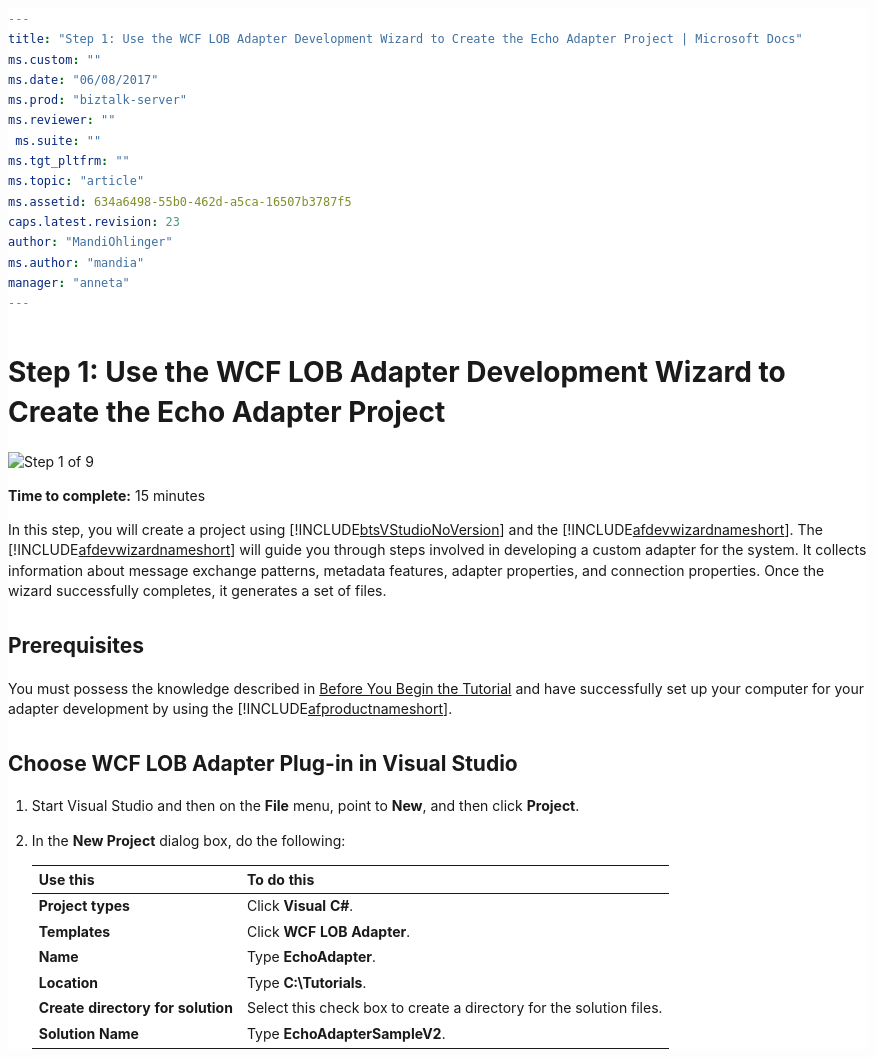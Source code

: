 ```yaml
---
title: "Step 1: Use the WCF LOB Adapter Development Wizard to Create the Echo Adapter Project | Microsoft Docs"
ms.custom: ""
ms.date: "06/08/2017"
ms.prod: "biztalk-server"
ms.reviewer: ""
 ms.suite: ""
ms.tgt_pltfrm: ""
ms.topic: "article"
ms.assetid: 634a6498-55b0-462d-a5ca-16507b3787f5
caps.latest.revision: 23
author: "MandiOhlinger"
ms.author: "mandia"
manager: "anneta"
---
```

# Step 1: Use the WCF LOB Adapter Development Wizard to Create the Echo Adapter Project
![Step 1 of 9](../../adapters-and-accelerators/wcf-lob-adapter-sdk/media/step-1of9.gif "Step_1of9")  
  
 **Time to complete:** 15 minutes  
  
 In this step, you will create a project using [!INCLUDE[btsVStudioNoVersion](../../includes/btsvstudionoversion-md.md)] and the [!INCLUDE[afdevwizardnameshort](../../includes/afdevwizardnameshort-md.md)]. The [!INCLUDE[afdevwizardnameshort](../../includes/afdevwizardnameshort-md.md)] will guide you through steps involved in developing a custom adapter for the system. It collects information about message exchange patterns, metadata features, adapter properties, and connection properties. Once the wizard successfully completes, it generates a set of files.  
  
## Prerequisites  
 You must possess the knowledge described in [Before You Begin the Tutorial](../../core/before-you-begin-the-tutorial.md) and have successfully set up your computer for your adapter development by using the [!INCLUDE[afproductnameshort](../../includes/afproductnameshort-md.md)].  
  
## Choose WCF LOB Adapter Plug-in in Visual Studio  
  
1.  Start Visual Studio and then on the **File** menu, point to **New**, and then click **Project**.  
  
2.  In the **New Project** dialog box, do the following:  
  
    |Use this|To do this|  
    |--------------|----------------|  
    |**Project types**|Click **Visual C#**.|  
    |**Templates**|Click **WCF LOB Adapter**.|  
    |**Name**|Type **EchoAdapter**.|  
    |**Location**|Type **C:\Tutorials**.|  
    |**Create directory for solution**|Select this check box to create a directory for the solution files.|  
    |**Solution Name**|Type **EchoAdapterSampleV2**.|  
  